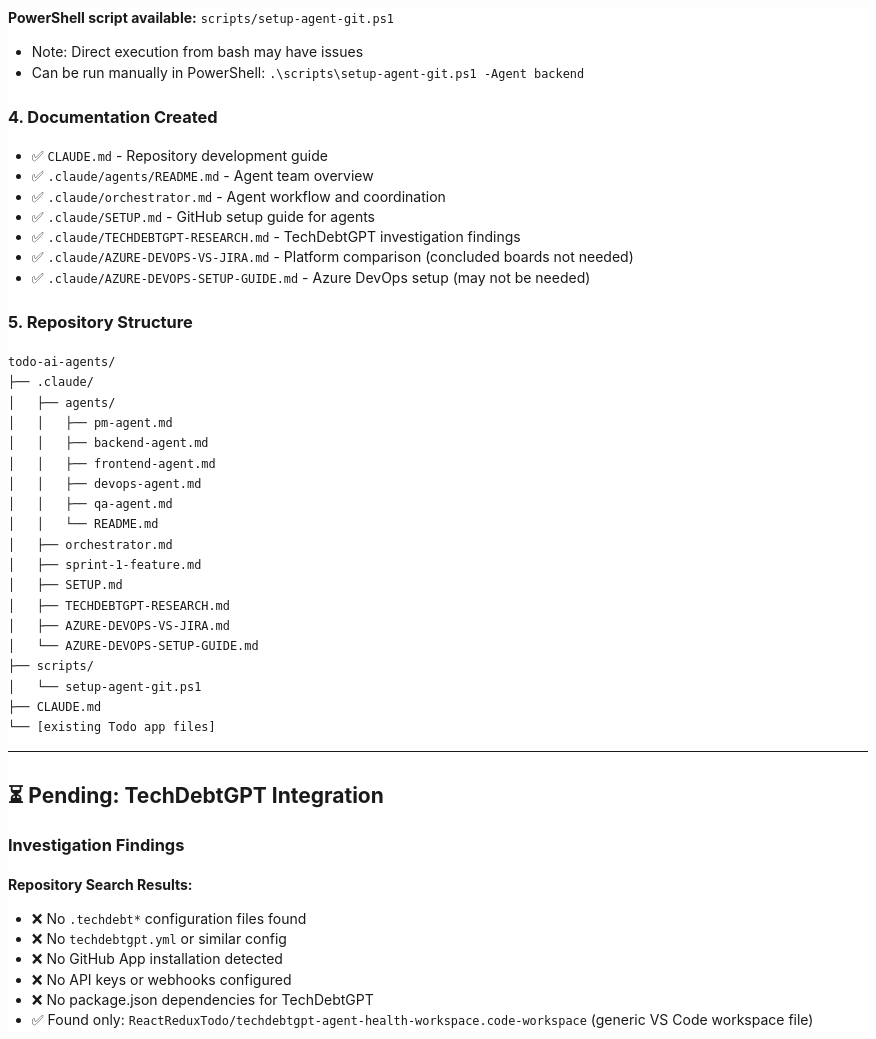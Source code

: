 **PowerShell script available:** `scripts/setup-agent-git.ps1`
- Note: Direct execution from bash may have issues
- Can be run manually in PowerShell: `.\scripts\setup-agent-git.ps1 -Agent backend`

### 4. Documentation Created
- ✅ `CLAUDE.md` - Repository development guide
- ✅ `.claude/agents/README.md` - Agent team overview
- ✅ `.claude/orchestrator.md` - Agent workflow and coordination
- ✅ `.claude/SETUP.md` - GitHub setup guide for agents
- ✅ `.claude/TECHDEBTGPT-RESEARCH.md` - TechDebtGPT investigation findings
- ✅ `.claude/AZURE-DEVOPS-VS-JIRA.md` - Platform comparison (concluded boards not needed)
- ✅ `.claude/AZURE-DEVOPS-SETUP-GUIDE.md` - Azure DevOps setup (may not be needed)

### 5. Repository Structure
```
todo-ai-agents/
├── .claude/
│   ├── agents/
│   │   ├── pm-agent.md
│   │   ├── backend-agent.md
│   │   ├── frontend-agent.md
│   │   ├── devops-agent.md
│   │   ├── qa-agent.md
│   │   └── README.md
│   ├── orchestrator.md
│   ├── sprint-1-feature.md
│   ├── SETUP.md
│   ├── TECHDEBTGPT-RESEARCH.md
│   ├── AZURE-DEVOPS-VS-JIRA.md
│   └── AZURE-DEVOPS-SETUP-GUIDE.md
├── scripts/
│   └── setup-agent-git.ps1
├── CLAUDE.md
└── [existing Todo app files]
```

---

## ⏳ Pending: TechDebtGPT Integration

### Investigation Findings

**Repository Search Results:**
- ❌ No `.techdebt*` configuration files found
- ❌ No `techdebtgpt.yml` or similar config
- ❌ No GitHub App installation detected
- ❌ No API keys or webhooks configured
- ❌ No package.json dependencies for TechDebtGPT
- ✅ Found only: `ReactReduxTodo/techdebtgpt-agent-health-workspace.code-workspace` (generic VS Code workspace file)
